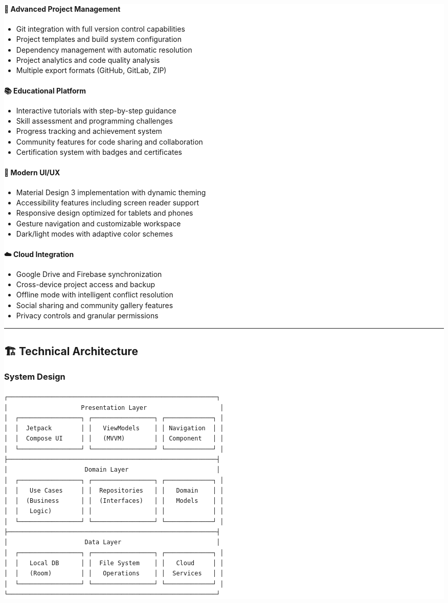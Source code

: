 #### 📁 Advanced Project Management
- Git integration with full version control capabilities
- Project templates and build system configuration
- Dependency management with automatic resolution
- Project analytics and code quality analysis
- Multiple export formats (GitHub, GitLab, ZIP)

#### 📚 Educational Platform
- Interactive tutorials with step-by-step guidance
- Skill assessment and programming challenges
- Progress tracking and achievement system
- Community features for code sharing and collaboration
- Certification system with badges and certificates

#### 🎨 Modern UI/UX
- Material Design 3 implementation with dynamic theming
- Accessibility features including screen reader support
- Responsive design optimized for tablets and phones
- Gesture navigation and customizable workspace
- Dark/light modes with adaptive color schemes

#### ☁️ Cloud Integration
- Google Drive and Firebase synchronization
- Cross-device project access and backup
- Offline mode with intelligent conflict resolution
- Social sharing and community gallery features
- Privacy controls and granular permissions

---

## 🏗️ Technical Architecture

### System Design
```
┌─────────────────────────────────────────────────────────┐
│                    Presentation Layer                    │
│  ┌─────────────────┐ ┌─────────────────┐ ┌─────────────┐ │
│  │  Jetpack        │ │   ViewModels    │ │ Navigation  │ │
│  │  Compose UI     │ │   (MVVM)        │ │ Component   │ │
│  └─────────────────┘ └─────────────────┘ └─────────────┘ │
├─────────────────────────────────────────────────────────┤
│                     Domain Layer                        │
│  ┌─────────────────┐ ┌─────────────────┐ ┌─────────────┐ │
│  │   Use Cases     │ │  Repositories   │ │   Domain    │ │
│  │  (Business      │ │  (Interfaces)   │ │   Models    │ │
│  │   Logic)        │ │                 │ │             │ │
│  └─────────────────┘ └─────────────────┘ └─────────────┘ │
├─────────────────────────────────────────────────────────┤
│                     Data Layer                          │
│  ┌─────────────────┐ ┌─────────────────┐ ┌─────────────┐ │
│  │   Local DB      │ │  File System    │ │   Cloud     │ │
│  │   (Room)        │ │   Operations    │ │  Services   │ │
│  └─────────────────┘ └─────────────────┘ └─────────────┘ │
└─────────────────────────────────────────────────────────┘
```
